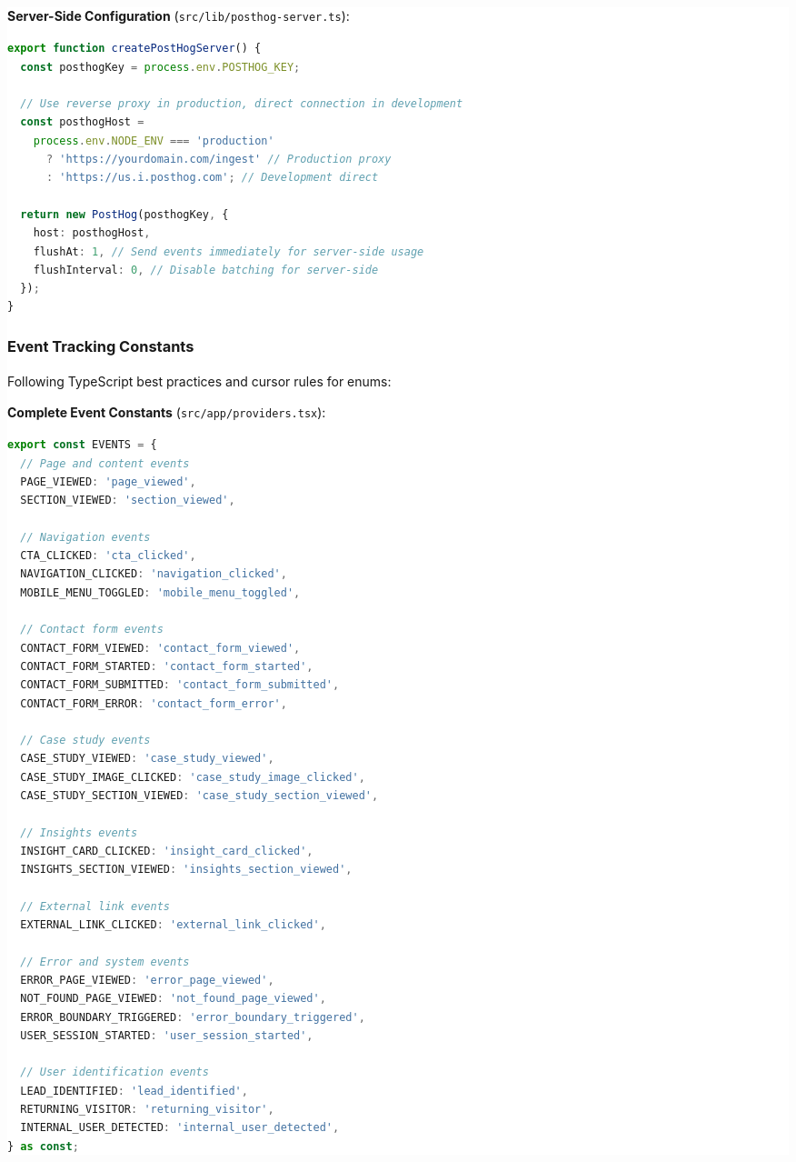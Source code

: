 **Server-Side Configuration** (`src/lib/posthog-server.ts`):

```typescript
export function createPostHogServer() {
  const posthogKey = process.env.POSTHOG_KEY;

  // Use reverse proxy in production, direct connection in development
  const posthogHost =
    process.env.NODE_ENV === 'production'
      ? 'https://yourdomain.com/ingest' // Production proxy
      : 'https://us.i.posthog.com'; // Development direct

  return new PostHog(posthogKey, {
    host: posthogHost,
    flushAt: 1, // Send events immediately for server-side usage
    flushInterval: 0, // Disable batching for server-side
  });
}
```

### Event Tracking Constants

Following TypeScript best practices and cursor rules for enums:

**Complete Event Constants** (`src/app/providers.tsx`):

```typescript
export const EVENTS = {
  // Page and content events
  PAGE_VIEWED: 'page_viewed',
  SECTION_VIEWED: 'section_viewed',

  // Navigation events
  CTA_CLICKED: 'cta_clicked',
  NAVIGATION_CLICKED: 'navigation_clicked',
  MOBILE_MENU_TOGGLED: 'mobile_menu_toggled',

  // Contact form events
  CONTACT_FORM_VIEWED: 'contact_form_viewed',
  CONTACT_FORM_STARTED: 'contact_form_started',
  CONTACT_FORM_SUBMITTED: 'contact_form_submitted',
  CONTACT_FORM_ERROR: 'contact_form_error',

  // Case study events
  CASE_STUDY_VIEWED: 'case_study_viewed',
  CASE_STUDY_IMAGE_CLICKED: 'case_study_image_clicked',
  CASE_STUDY_SECTION_VIEWED: 'case_study_section_viewed',

  // Insights events
  INSIGHT_CARD_CLICKED: 'insight_card_clicked',
  INSIGHTS_SECTION_VIEWED: 'insights_section_viewed',

  // External link events
  EXTERNAL_LINK_CLICKED: 'external_link_clicked',

  // Error and system events
  ERROR_PAGE_VIEWED: 'error_page_viewed',
  NOT_FOUND_PAGE_VIEWED: 'not_found_page_viewed',
  ERROR_BOUNDARY_TRIGGERED: 'error_boundary_triggered',
  USER_SESSION_STARTED: 'user_session_started',

  // User identification events
  LEAD_IDENTIFIED: 'lead_identified',
  RETURNING_VISITOR: 'returning_visitor',
  INTERNAL_USER_DETECTED: 'internal_user_detected',
} as const;
```